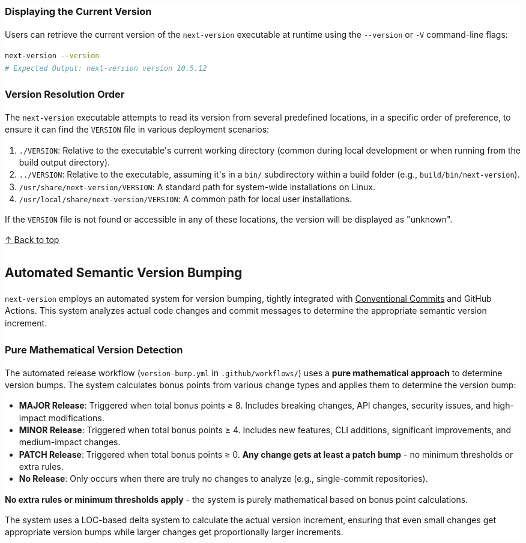### Displaying the Current Version

Users can retrieve the current version of the `next-version` executable at runtime using the `--version` or `-V` command-line flags:

```bash
next-version --version
# Expected Output: next-version version 10.5.12
```

### Version Resolution Order

The `next-version` executable attempts to read its version from several predefined locations, in a specific order of preference, to ensure it can find the `VERSION` file in various deployment scenarios:

1.  `./VERSION`: Relative to the executable's current working directory (common during local development or when running from the build output directory).
2.  `../VERSION`: Relative to the executable, assuming it's in a `bin/` subdirectory within a build folder (e.g., `build/bin/next-version`).
3.  `/usr/share/next-version/VERSION`: A standard path for system-wide installations on Linux.
4.  `/usr/local/share/next-version/VERSION`: A common path for local user installations.

If the `VERSION` file is not found or accessible in any of these locations, the version will be displayed as "unknown".

[↑ Back to top](#versioning-strategy)

## Automated Semantic Version Bumping

`next-version` employs an automated system for version bumping, tightly integrated with [Conventional Commits](https://www.conventionalcommits.org/) and GitHub Actions. This system analyzes actual code changes and commit messages to determine the appropriate semantic version increment.

### Pure Mathematical Version Detection

The automated release workflow (`version-bump.yml` in `.github/workflows/`) uses a **pure mathematical approach** to determine version bumps. The system calculates bonus points from various change types and applies them to determine the version bump:

-   **MAJOR Release**: Triggered when total bonus points ≥ 8. Includes breaking changes, API changes, security issues, and high-impact modifications.
-   **MINOR Release**: Triggered when total bonus points ≥ 4. Includes new features, CLI additions, significant improvements, and medium-impact changes.
-   **PATCH Release**: Triggered when total bonus points ≥ 0. **Any change gets at least a patch bump** - no minimum thresholds or extra rules.
-   **No Release**: Only occurs when there are truly no changes to analyze (e.g., single-commit repositories).

**No extra rules or minimum thresholds apply** - the system is purely mathematical based on bonus point calculations.

The system uses a LOC-based delta system to calculate the actual version increment, ensuring that even small changes get appropriate version bumps while larger changes get proportionally larger increments.
